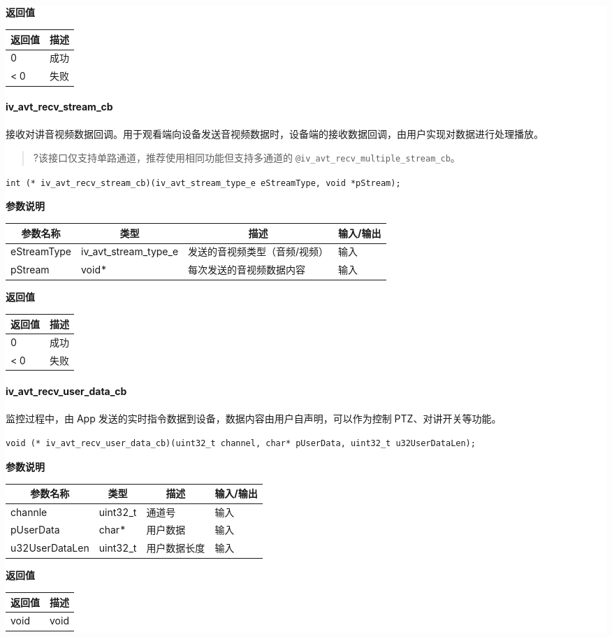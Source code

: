 **返回值**

| 返回值 | 描述 |
| ------ | ---- |
| 0      | 成功 |
| < 0    | 失败 |

#### iv_avt_recv_stream_cb


接收对讲音视频数据回调。用于观看端向设备发送音视频数据时，设备端的接收数据回调，由用户实现对数据进行处理播放。
>?该接口仅支持单路通道，推荐使用相同功能但支持多通道的 `@iv_avt_recv_multiple_stream_cb`。
>
```
int (* iv_avt_recv_stream_cb)(iv_avt_stream_type_e eStreamType, void *pStream);
```

**参数说明**

| 参数名称    | 类型                 | 描述                          | 输入/输出 |
| ----------- | -------------------- | ----------------------------- | --------- |
| eStreamType | iv_avt_stream_type_e | 发送的音视频类型（音频/视频） | 输入      |
| pStream     | void*                | 每次发送的音视频数据内容      | 输入      |

**返回值**

| 返回值 | 描述 |
| ------ | ---- |
| 0      | 成功 |
| < 0    | 失败 |

#### iv_avt_recv_user_data_cb

监控过程中，由 App 发送的实时指令数据到设备，数据内容由用户自声明，可以作为控制 PTZ、对讲开关等功能。
```
void (* iv_avt_recv_user_data_cb)(uint32_t channel, char* pUserData, uint32_t u32UserDataLen);
```

**参数说明**

| 参数名称       | 类型     | 描述         | 输入/输出 |
| -------------- | -------- | ------------ | --------- |
| channle        | uint32_t | 通道号       | 输入      |
| pUserData      | char*    | 用户数据     | 输入      |
| u32UserDataLen | uint32_t | 用户数据长度 | 输入      |

**返回值**

| 返回值 | 描述 |
| ------ | ---- |
| void   | void |
